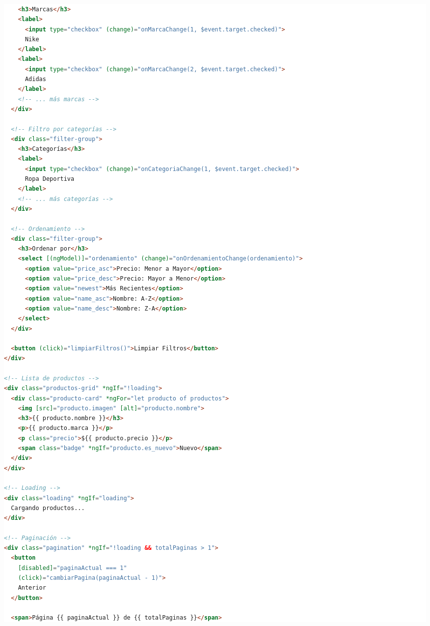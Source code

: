 ```html
    <h3>Marcas</h3>
    <label>
      <input type="checkbox" (change)="onMarcaChange(1, $event.target.checked)">
      Nike
    </label>
    <label>
      <input type="checkbox" (change)="onMarcaChange(2, $event.target.checked)">
      Adidas
    </label>
    <!-- ... más marcas -->
  </div>

  <!-- Filtro por categorías -->
  <div class="filter-group">
    <h3>Categorías</h3>
    <label>
      <input type="checkbox" (change)="onCategoriaChange(1, $event.target.checked)">
      Ropa Deportiva
    </label>
    <!-- ... más categorías -->
  </div>

  <!-- Ordenamiento -->
  <div class="filter-group">
    <h3>Ordenar por</h3>
    <select [(ngModel)]="ordenamiento" (change)="onOrdenamientoChange(ordenamiento)">
      <option value="price_asc">Precio: Menor a Mayor</option>
      <option value="price_desc">Precio: Mayor a Menor</option>
      <option value="newest">Más Recientes</option>
      <option value="name_asc">Nombre: A-Z</option>
      <option value="name_desc">Nombre: Z-A</option>
    </select>
  </div>

  <button (click)="limpiarFiltros()">Limpiar Filtros</button>
</div>

<!-- Lista de productos -->
<div class="productos-grid" *ngIf="!loading">
  <div class="producto-card" *ngFor="let producto of productos">
    <img [src]="producto.imagen" [alt]="producto.nombre">
    <h3>{{ producto.nombre }}</h3>
    <p>{{ producto.marca }}</p>
    <p class="precio">${{ producto.precio }}</p>
    <span class="badge" *ngIf="producto.es_nuevo">Nuevo</span>
  </div>
</div>

<!-- Loading -->
<div class="loading" *ngIf="loading">
  Cargando productos...
</div>

<!-- Paginación -->
<div class="pagination" *ngIf="!loading && totalPaginas > 1">
  <button
    [disabled]="paginaActual === 1"
    (click)="cambiarPagina(paginaActual - 1)">
    Anterior
  </button>

  <span>Página {{ paginaActual }} de {{ totalPaginas }}</span>

```